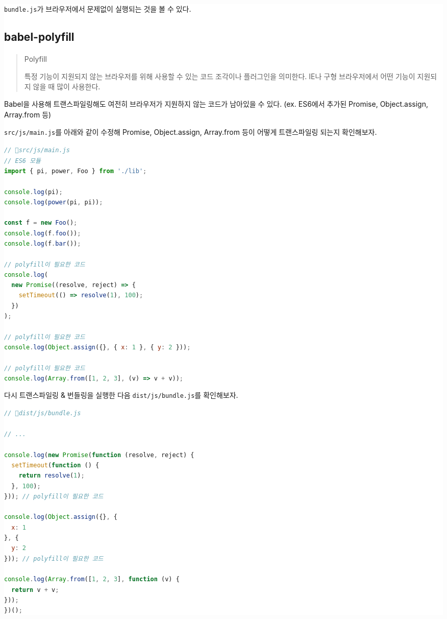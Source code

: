 `bundle.js`가 브라우저에서 문제없이 실행되는 것을 볼 수 있다.

## babel-polyfill

> Polyfill
>
> 특정 기능이 지원되지 않는 브라우저를 위해 사용할 수 있는 코드 조각이나 플러그인을 의미한다. IE나 구형 브라우저에서 어떤 기능이 지원되지 않을 때 많이 사용한다.

Babel을 사용해 트랜스파일링해도 여전히 브라우저가 지원하지 않는 코드가 남아있을 수 있다. (ex. ES6에서 추가된 Promise, Object.assign, Array.from 등)

`src/js/main.js`를 아래와 같이 수정해 Promise, Object.assign, Array.from 등이 어떻게 트랜스파일링 되는지 확인해보자.

```js
// 📁src/js/main.js
// ES6 모듈
import { pi, power, Foo } from './lib';

console.log(pi);
console.log(power(pi, pi));

const f = new Foo();
console.log(f.foo());
console.log(f.bar());

// polyfill이 필요한 코드
console.log(
  new Promise((resolve, reject) => {
    setTimeout(() => resolve(1), 100);
  })
);

// polyfill이 필요한 코드
console.log(Object.assign({}, { x: 1 }, { y: 2 }));

// polyfill이 필요한 코드
console.log(Array.from([1, 2, 3], (v) => v + v));
```

다시 트랜스파일링 & 번들링을 실행한 다음 `dist/js/bundle.js`를 확인해보자.

```js
// 📁dist/js/bundle.js

// ...

console.log(new Promise(function (resolve, reject) {
  setTimeout(function () {
    return resolve(1);
  }, 100);
})); // polyfill이 필요한 코드

console.log(Object.assign({}, {
  x: 1
}, {
  y: 2
})); // polyfill이 필요한 코드

console.log(Array.from([1, 2, 3], function (v) {
  return v + v;
}));
})();
```
